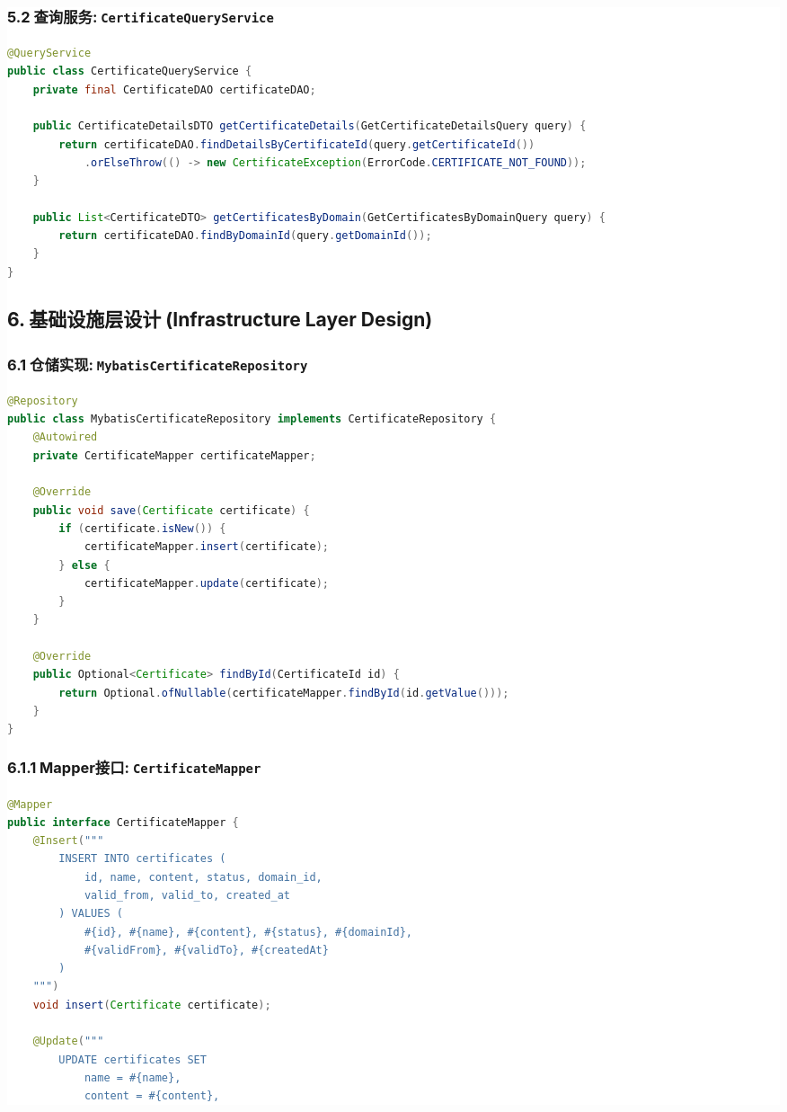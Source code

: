 ### **5.2 查询服务: `CertificateQueryService`**

```java
@QueryService
public class CertificateQueryService {
    private final CertificateDAO certificateDAO;

    public CertificateDetailsDTO getCertificateDetails(GetCertificateDetailsQuery query) {
        return certificateDAO.findDetailsByCertificateId(query.getCertificateId())
            .orElseThrow(() -> new CertificateException(ErrorCode.CERTIFICATE_NOT_FOUND));
    }

    public List<CertificateDTO> getCertificatesByDomain(GetCertificatesByDomainQuery query) {
        return certificateDAO.findByDomainId(query.getDomainId());
    }
}
```

## **6. 基础设施层设计 (Infrastructure Layer Design)**

### **6.1 仓储实现: `MybatisCertificateRepository`**

```java
@Repository
public class MybatisCertificateRepository implements CertificateRepository {
    @Autowired
    private CertificateMapper certificateMapper;

    @Override
    public void save(Certificate certificate) {
        if (certificate.isNew()) {
            certificateMapper.insert(certificate);
        } else {
            certificateMapper.update(certificate);
        }
    }

    @Override
    public Optional<Certificate> findById(CertificateId id) {
        return Optional.ofNullable(certificateMapper.findById(id.getValue()));
    }
}
```

### **6.1.1 Mapper接口: `CertificateMapper`**

```java
@Mapper
public interface CertificateMapper {
    @Insert("""
        INSERT INTO certificates (
            id, name, content, status, domain_id,
            valid_from, valid_to, created_at
        ) VALUES (
            #{id}, #{name}, #{content}, #{status}, #{domainId},
            #{validFrom}, #{validTo}, #{createdAt}
        )
    """)
    void insert(Certificate certificate);

    @Update("""
        UPDATE certificates SET
            name = #{name},
            content = #{content},
```